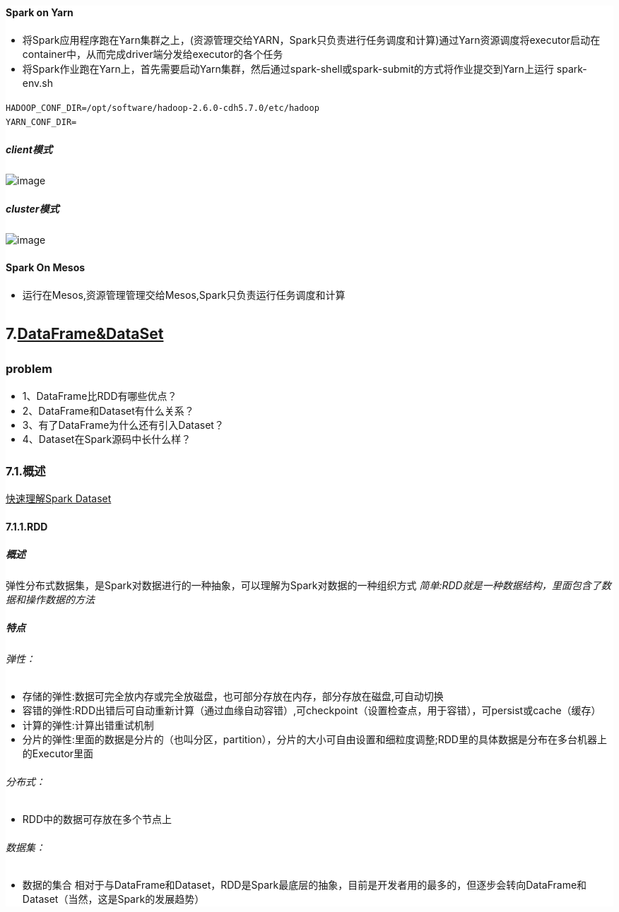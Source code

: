 #### Spark on Yarn
* 将Spark应用程序跑在Yarn集群之上，(资源管理交给YARN，Spark只负责进行任务调度和计算)通过Yarn资源调度将executor启动在container中，从而完成driver端分发给executor的各个任务
* 将Spark作业跑在Yarn上，首先需要启动Yarn集群，然后通过spark-shell或spark-submit的方式将作业提交到Yarn上运行
spark-env.sh
```
HADOOP_CONF_DIR=/opt/software/hadoop-2.6.0-cdh5.7.0/etc/hadoop
YARN_CONF_DIR=
```
##### client模式
![image](https://github.com/leelovejava/doc/blob/master/img/spark/spark/19-spark-on-yarn-client.png)
##### cluster模式
![image](https://github.com/leelovejava/doc/blob/master/img/spark/spark/20-spark-on-yarn-cluster.png)

#### Spark On Mesos
* 运行在Mesos,资源管理管理交给Mesos,Spark只负责运行任务调度和计算

## 7.[DataFrame&DataSet](http://spark.apache.org/docs/latest/sql-programming-guide.html)

### problem
* 1、DataFrame比RDD有哪些优点？
* 2、DataFrame和Dataset有什么关系？
* 3、有了DataFrame为什么还有引入Dataset？
* 4、Dataset在Spark源码中长什么样？




### 7.1.概述
[快速理解Spark Dataset](https://www.jianshu.com/p/77811ae29fdd)

#### 7.1.1.RDD
##### 概述
弹性分布式数据集，是Spark对数据进行的一种抽象，可以理解为Spark对数据的一种组织方式
*简单:RDD就是一种数据结构，里面包含了数据和操作数据的方法*

##### 特点
###### 弹性：
* 存储的弹性:数据可完全放内存或完全放磁盘，也可部分存放在内存，部分存放在磁盘,可自动切换
* 容错的弹性:RDD出错后可自动重新计算（通过血缘自动容错）,可checkpoint（设置检查点，用于容错），可persist或cache（缓存）
* 计算的弹性:计算出错重试机制
* 分片的弹性:里面的数据是分片的（也叫分区，partition），分片的大小可自由设置和细粒度调整;RDD里的具体数据是分布在多台机器上的Executor里面

###### 分布式：
* RDD中的数据可存放在多个节点上

###### 数据集：
* 数据的集合
相对于与DataFrame和Dataset，RDD是Spark最底层的抽象，目前是开发者用的最多的，但逐步会转向DataFrame和Dataset（当然，这是Spark的发展趋势）

